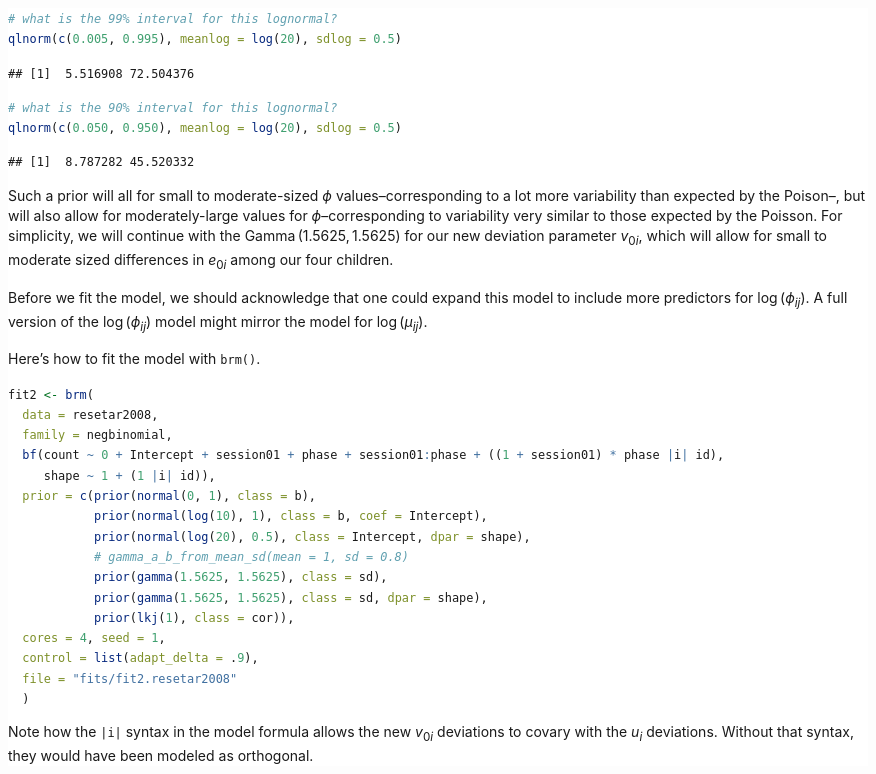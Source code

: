 ``` r
# what is the 99% interval for this lognormal?
qlnorm(c(0.005, 0.995), meanlog = log(20), sdlog = 0.5)
```

    ## [1]  5.516908 72.504376

``` r
# what is the 90% interval for this lognormal?
qlnorm(c(0.050, 0.950), meanlog = log(20), sdlog = 0.5)
```

    ## [1]  8.787282 45.520332

Such a prior will all for small to moderate-sized $\phi$
values–corresponding to a lot more variability than expected by the
Poison–, but will also allow for moderately-large values for
$\phi$–corresponding to variability very similar to those expected by
the Poisson. For simplicity, we will continue with the
$\operatorname{Gamma}(1.5625, 1.5625)$ for our new deviation parameter
$v_{0i}$, which will allow for small to moderate sized differences in
$e_{0i}$ among our four children.

Before we fit the model, we should acknowledge that one could expand
this model to include more predictors for $\log(\phi_{ij})$. A full
version of the $\log(\phi_{ij})$ model might mirror the model for
$\log(\mu_{ij})$.

Here’s how to fit the model with `brm()`.

``` r
fit2 <- brm(
  data = resetar2008,
  family = negbinomial,
  bf(count ~ 0 + Intercept + session01 + phase + session01:phase + ((1 + session01) * phase |i| id),
     shape ~ 1 + (1 |i| id)),
  prior = c(prior(normal(0, 1), class = b),
            prior(normal(log(10), 1), class = b, coef = Intercept),
            prior(normal(log(20), 0.5), class = Intercept, dpar = shape),
            # gamma_a_b_from_mean_sd(mean = 1, sd = 0.8)
            prior(gamma(1.5625, 1.5625), class = sd),
            prior(gamma(1.5625, 1.5625), class = sd, dpar = shape),
            prior(lkj(1), class = cor)),
  cores = 4, seed = 1,
  control = list(adapt_delta = .9),
  file = "fits/fit2.resetar2008"
  )
```

Note how the `|i|` syntax in the model formula allows the new $v_{0i}$
deviations to covary with the $u_{i}$ deviations. Without that syntax,
they would have been modeled as orthogonal.
